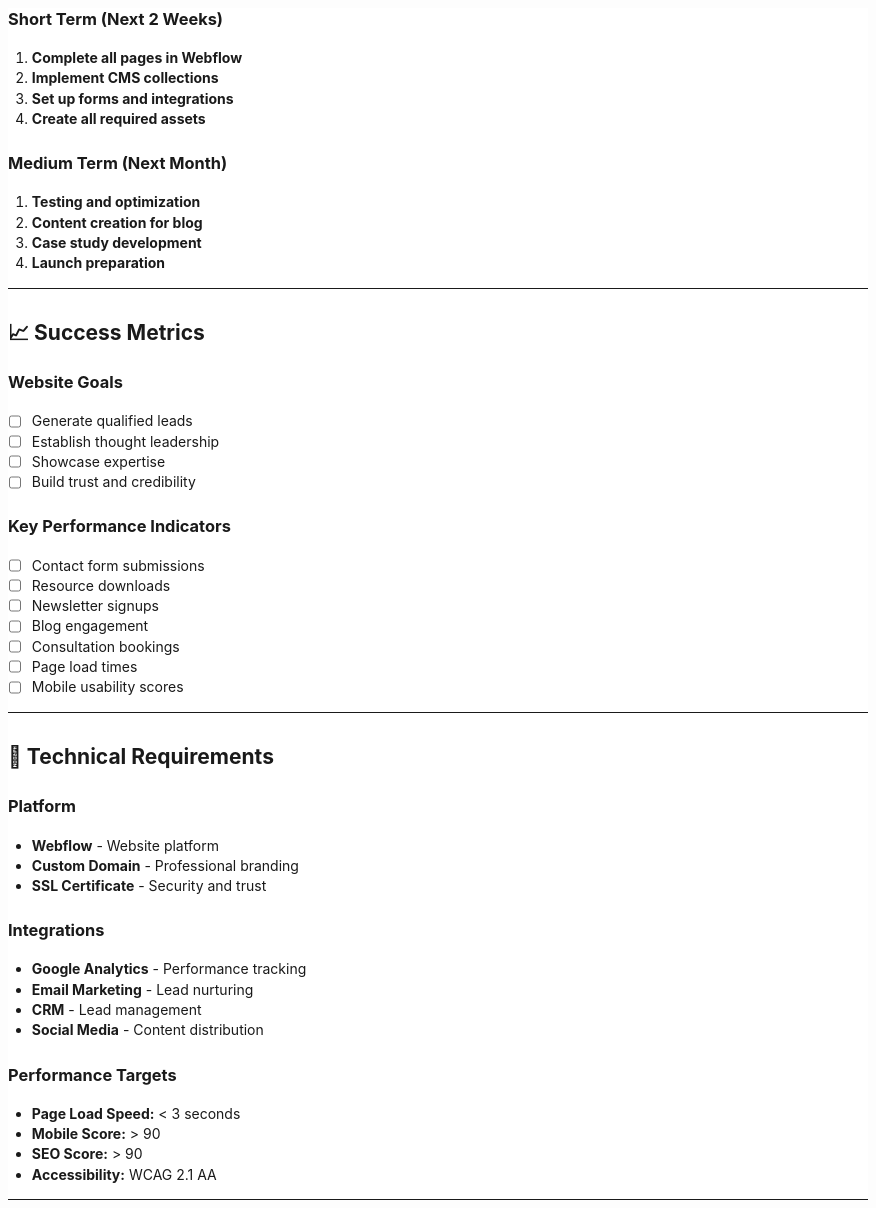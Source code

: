 ### Short Term (Next 2 Weeks)
1. **Complete all pages in Webflow**
2. **Implement CMS collections**
3. **Set up forms and integrations**
4. **Create all required assets**

### Medium Term (Next Month)
1. **Testing and optimization**
2. **Content creation for blog**
3. **Case study development**
4. **Launch preparation**

---

## 📈 Success Metrics

### Website Goals
- [ ] Generate qualified leads
- [ ] Establish thought leadership
- [ ] Showcase expertise
- [ ] Build trust and credibility

### Key Performance Indicators
- [ ] Contact form submissions
- [ ] Resource downloads
- [ ] Newsletter signups
- [ ] Blog engagement
- [ ] Consultation bookings
- [ ] Page load times
- [ ] Mobile usability scores

---

## 🔧 Technical Requirements

### Platform
- **Webflow** - Website platform
- **Custom Domain** - Professional branding
- **SSL Certificate** - Security and trust

### Integrations
- **Google Analytics** - Performance tracking
- **Email Marketing** - Lead nurturing
- **CRM** - Lead management
- **Social Media** - Content distribution

### Performance Targets
- **Page Load Speed:** < 3 seconds
- **Mobile Score:** > 90
- **SEO Score:** > 90
- **Accessibility:** WCAG 2.1 AA

---
